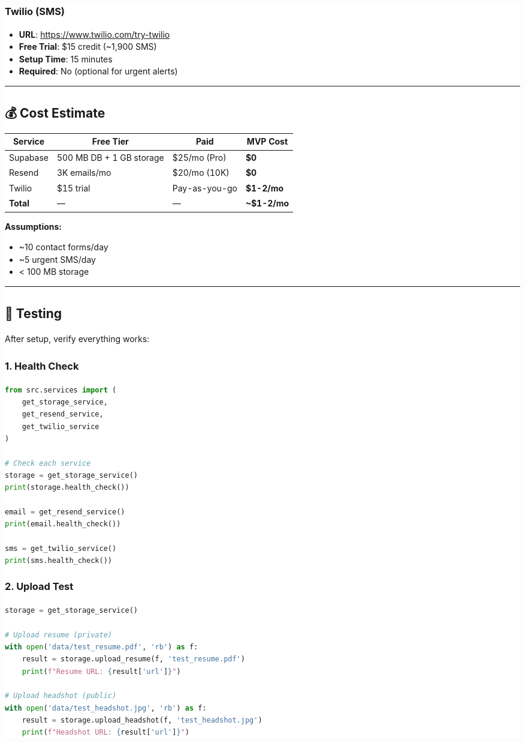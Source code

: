 ### Twilio (SMS)
- **URL**: https://www.twilio.com/try-twilio
- **Free Trial**: $15 credit (~1,900 SMS)
- **Setup Time**: 15 minutes
- **Required**: No (optional for urgent alerts)

---

## 💰 Cost Estimate

| Service | Free Tier | Paid | MVP Cost |
|---------|-----------|------|----------|
| Supabase | 500 MB DB + 1 GB storage | $25/mo (Pro) | **$0** |
| Resend | 3K emails/mo | $20/mo (10K) | **$0** |
| Twilio | $15 trial | Pay-as-you-go | **$1-2/mo** |
| **Total** | — | — | **~$1-2/mo** |

**Assumptions:**
- ~10 contact forms/day
- ~5 urgent SMS/day
- < 100 MB storage

---

## 🧪 Testing

After setup, verify everything works:

### 1. Health Check
```python
from src.services import (
    get_storage_service,
    get_resend_service,
    get_twilio_service
)

# Check each service
storage = get_storage_service()
print(storage.health_check())

email = get_resend_service()
print(email.health_check())

sms = get_twilio_service()
print(sms.health_check())
```

### 2. Upload Test
```python
storage = get_storage_service()

# Upload resume (private)
with open('data/test_resume.pdf', 'rb') as f:
    result = storage.upload_resume(f, 'test_resume.pdf')
    print(f"Resume URL: {result['url']}")

# Upload headshot (public)
with open('data/test_headshot.jpg', 'rb') as f:
    result = storage.upload_headshot(f, 'test_headshot.jpg')
    print(f"Headshot URL: {result['url']}")
```